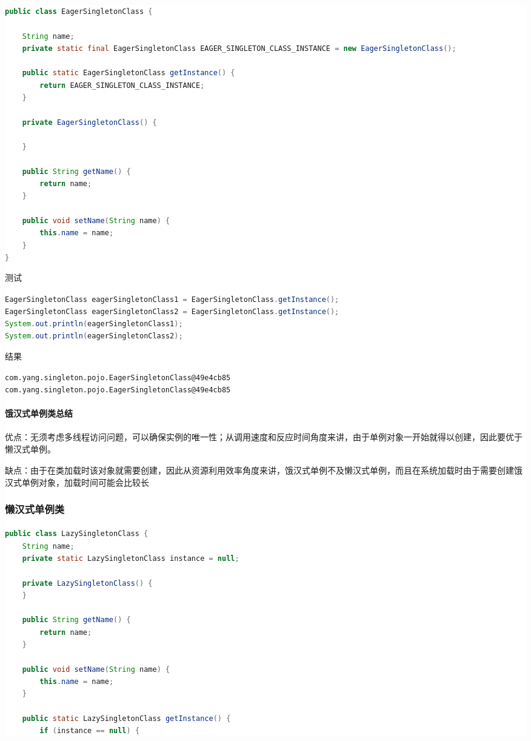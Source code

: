 ```java
public class EagerSingletonClass {

    String name;
    private static final EagerSingletonClass EAGER_SINGLETON_CLASS_INSTANCE = new EagerSingletonClass();

    public static EagerSingletonClass getInstance() {
        return EAGER_SINGLETON_CLASS_INSTANCE;
    }

    private EagerSingletonClass() {

    }

    public String getName() {
        return name;
    }

    public void setName(String name) {
        this.name = name;
    }
}
```

测试

```java
EagerSingletonClass eagerSingletonClass1 = EagerSingletonClass.getInstance();
EagerSingletonClass eagerSingletonClass2 = EagerSingletonClass.getInstance();
System.out.println(eagerSingletonClass1);
System.out.println(eagerSingletonClass2);
```

结果

```shell
com.yang.singleton.pojo.EagerSingletonClass@49e4cb85
com.yang.singleton.pojo.EagerSingletonClass@49e4cb85
```



#### 饿汉式单例类总结

优点：无须考虑多线程访问问题，可以确保实例的唯一性；从调用速度和反应时间角度来讲，由于单例对象一开始就得以创建，因此要优于懒汉式单例。

缺点：由于在类加载时该对象就需要创建，因此从资源利用效率角度来讲，饿汉式单例不及懒汉式单例，而且在系统加载时由于需要创建饿汉式单例对象，加载时间可能会比较长

### 懒汉式单例类

```java
public class LazySingletonClass {
    String name;
    private static LazySingletonClass instance = null;

    private LazySingletonClass() {
    }

    public String getName() {
        return name;
    }

    public void setName(String name) {
        this.name = name;
    }

    public static LazySingletonClass getInstance() {
        if (instance == null) {
```